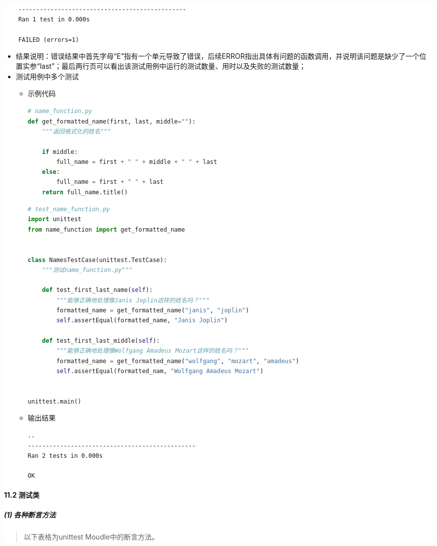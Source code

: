         -----------------------------------------------
        Ran 1 test in 0.000s
    
        FAILED (errors=1)

  - 结果说明：错误结果中首先字母“E”指有一个单元导致了错误，后续ERROR指出具体有问题的函数调用，并说明该问题是缺少了一个位置实参“last”；最后两行页可以看出该测试用例中运行的测试数量、用时以及失败的测试数量；
- 测试用例中多个测试
  - 示例代码
    ```Python
    # name_function.py
    def get_formatted_name(first, last, middle=""):
        """返回格式化的姓名"""

        if middle:
            full_name = first + " " + middle + " " + last
        else:
            full_name = first + " " + last
        return full_name.title()
    ```
    ```Python
    # test_name_function.py
    import unittest
    from name_function import get_formatted_name


    class NamesTestCase(unittest.TestCase):
        """测试name_function.py"""
        
        def test_first_last_name(self):
            """能够正确地处理像Janis Joplin这样的姓名吗？"""
            formatted_name = get_formatted_name("janis", "joplin")
            self.assertEqual(formatted_name, "Janis Joplin")

        def test_first_last_middle(self):
            """能够正确地处理像Wolfgang Amadeus Mozart这样的姓名吗？"""
            formatted_name = get_formatted_name("wolfgang", "mozart", "amadeus")
            self.assertEqual(formatted_nam, "Wolfgang Amadeus Mozart")


    unittest.main()
    ```
  - 输出结果
    
        ..
        -----------------------------------------------
        Ran 2 tests in 0.000s

        OK
    
#### 11.2 测试类
##### (1) 各种断言方法
>以下表格为unittest Moudle中的断言方法。
